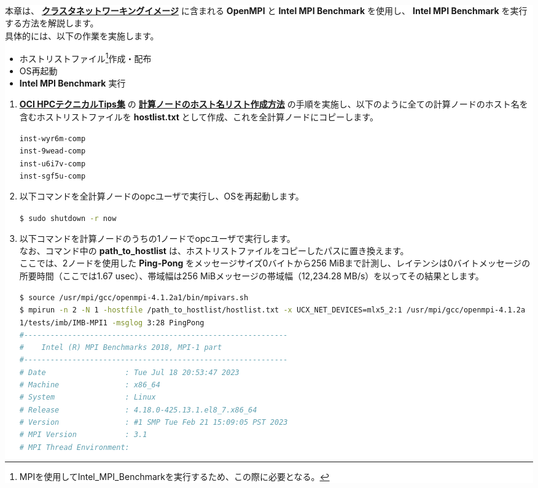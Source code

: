 本章は、 **[クラスタネットワーキングイメージ](/ocitutorials/hpc/#5-13-クラスタネットワーキングイメージ)** に含まれる **OpenMPI** と **Intel MPI Benchmark** を使用し、 **Intel MPI Benchmark** を実行する方法を解説します。  
具体的には、以下の作業を実施します。

- ホストリストファイル[^hostlist]作成・配布
- OS再起動
- **Intel MPI Benchmark** 実行

[^hostlist]: MPIを使用してIntel_MPI_Benchmarkを実行するため、この際に必要となる。

1. **[OCI HPCテクニカルTips集](/ocitutorials/hpc/#3-oci-hpcテクニカルtips集)** の **[計算ノードのホスト名リスト作成方法](/ocitutorials/hpc/tech-knowhow/compute-host-list/)** の手順を実施し、以下のように全ての計算ノードのホスト名を含むホストリストファイルを **hostlist.txt** として作成、これを全計算ノードにコピーします。

    ```sh
    inst-wyr6m-comp
    inst-9wead-comp
    inst-u6i7v-comp
    inst-sgf5u-comp
    ```

2. 以下コマンドを全計算ノードのopcユーザで実行し、OSを再起動します。

    ```sh
    $ sudo shutdown -r now
    ```

3. 以下コマンドを計算ノードのうちの1ノードでopcユーザで実行します。  
   なお、コマンド中の **path_to_hostlist** は、ホストリストファイルをコピーしたパスに置き換えます。  
   ここでは、2ノードを使用した **Ping-Pong** をメッセージサイズ0バイトから256 MiBまで計測し、レイテンシは0バイトメッセージの所要時間（ここでは1.67 usec）、帯域幅は256 MiBメッセージの帯域幅（12,234.28 MB/s）を以ってその結果とします。

    ```sh
    $ source /usr/mpi/gcc/openmpi-4.1.2a1/bin/mpivars.sh
    $ mpirun -n 2 -N 1 -hostfile /path_to_hostlist/hostlist.txt -x UCX_NET_DEVICES=mlx5_2:1 /usr/mpi/gcc/openmpi-4.1.2a1/tests/imb/IMB-MPI1 -msglog 3:28 PingPong
    #------------------------------------------------------------
    #    Intel (R) MPI Benchmarks 2018, MPI-1 part    
    #------------------------------------------------------------
    # Date                  : Tue Jul 18 20:53:47 2023
    # Machine               : x86_64
    # System                : Linux
    # Release               : 4.18.0-425.13.1.el8_7.x86_64
    # Version               : #1 SMP Tue Feb 21 15:09:05 PST 2023
    # MPI Version           : 3.1
    # MPI Thread Environment: 
